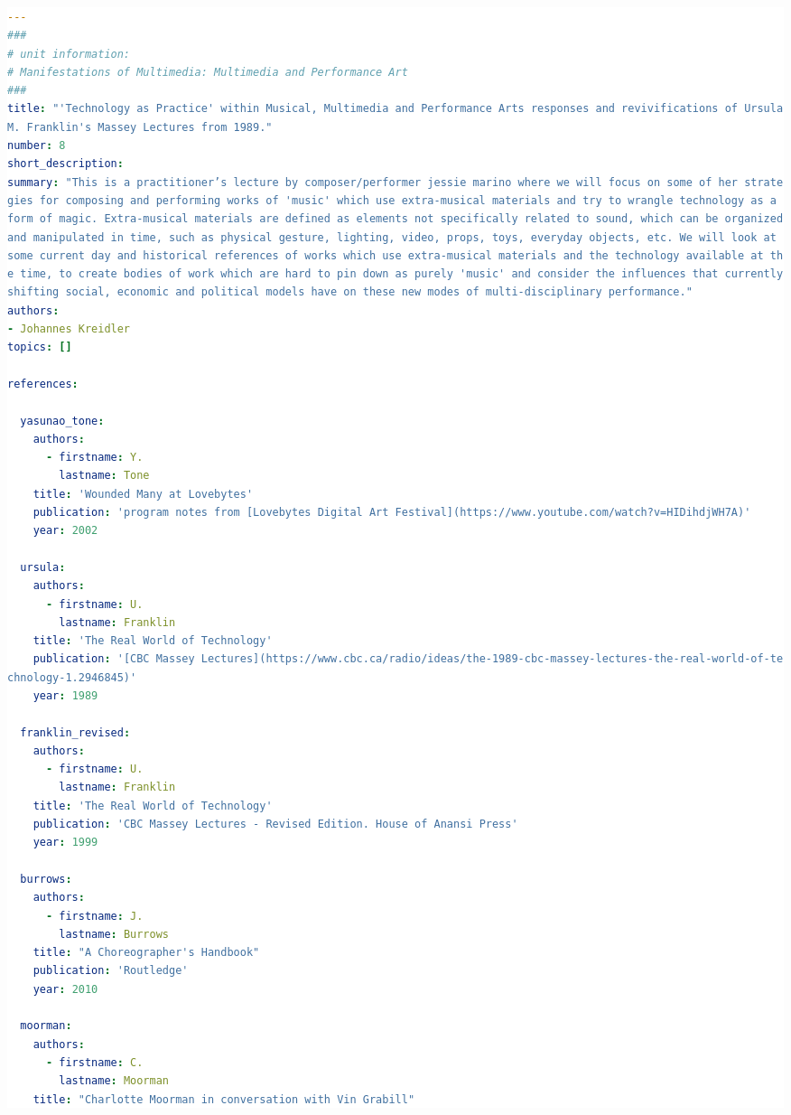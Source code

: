 ```yaml
---
###
# unit information: 
# Manifestations of Multimedia: Multimedia and Performance Art
###
title: "'Technology as Practice' within Musical, Multimedia and Performance Arts responses and revivifications of Ursula M. Franklin's Massey Lectures from 1989."
number: 8
short_description: 
summary: "This is a practitioner’s lecture by composer/performer jessie marino where we will focus on some of her strategies for composing and performing works of 'music' which use extra-musical materials and try to wrangle technology as a form of magic. Extra-musical materials are defined as elements not specifically related to sound, which can be organized and manipulated in time, such as physical gesture, lighting, video, props, toys, everyday objects, etc. We will look at some current day and historical references of works which use extra-musical materials and the technology available at the time, to create bodies of work which are hard to pin down as purely 'music' and consider the influences that currently shifting social, economic and political models have on these new modes of multi-disciplinary performance."
authors: 
- Johannes Kreidler
topics: []

references:

  yasunao_tone:
    authors:
      - firstname: Y.
        lastname: Tone
    title: 'Wounded Many at Lovebytes'
    publication: 'program notes from [Lovebytes Digital Art Festival](https://www.youtube.com/watch?v=HIDihdjWH7A)'
    year: 2002

  ursula:
    authors:
      - firstname: U.
        lastname: Franklin
    title: 'The Real World of Technology'
    publication: '[CBC Massey Lectures](https://www.cbc.ca/radio/ideas/the-1989-cbc-massey-lectures-the-real-world-of-technology-1.2946845)'
    year: 1989

  franklin_revised:
    authors:
      - firstname: U.
        lastname: Franklin
    title: 'The Real World of Technology'
    publication: 'CBC Massey Lectures - Revised Edition. House of Anansi Press'
    year: 1999

  burrows:
    authors:
      - firstname: J.
        lastname: Burrows
    title: "A Choreographer's Handbook"
    publication: 'Routledge'
    year: 2010

  moorman:
    authors:
      - firstname: C.
        lastname: Moorman
    title: "Charlotte Moorman in conversation with Vin Grabill"
```